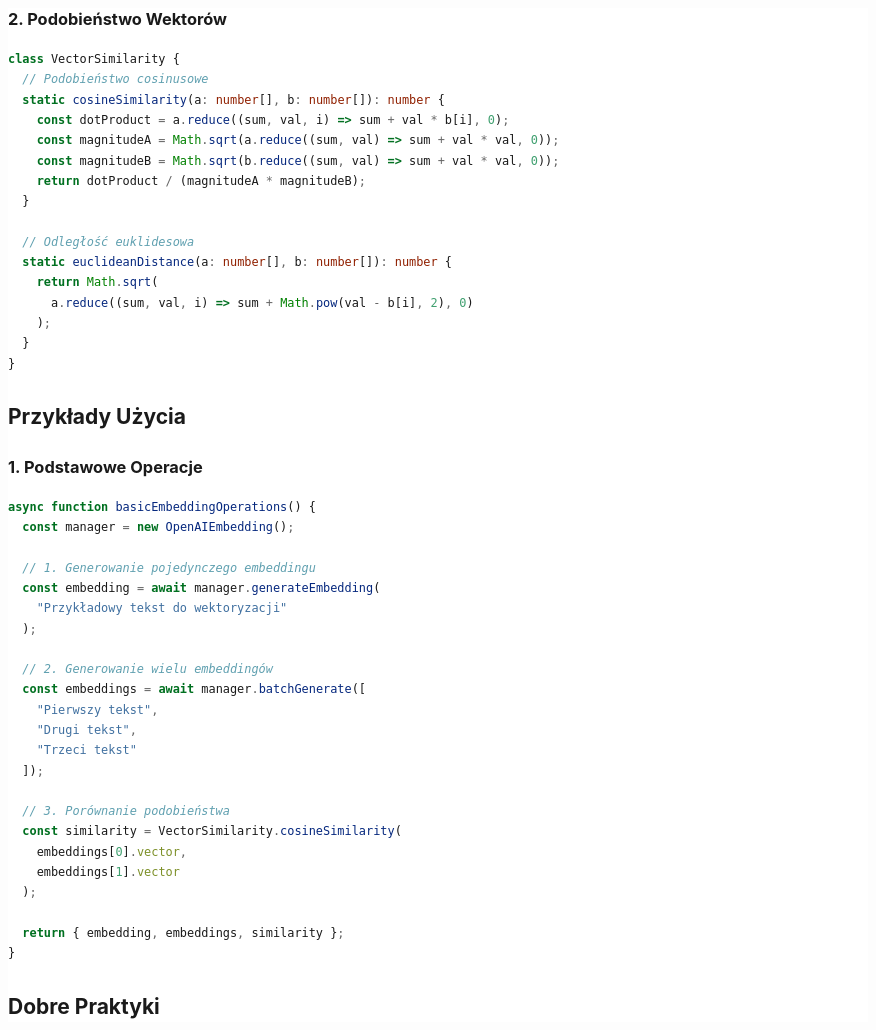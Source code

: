 
### 2. Podobieństwo Wektorów
```typescript
class VectorSimilarity {
  // Podobieństwo cosinusowe
  static cosineSimilarity(a: number[], b: number[]): number {
    const dotProduct = a.reduce((sum, val, i) => sum + val * b[i], 0);
    const magnitudeA = Math.sqrt(a.reduce((sum, val) => sum + val * val, 0));
    const magnitudeB = Math.sqrt(b.reduce((sum, val) => sum + val * val, 0));
    return dotProduct / (magnitudeA * magnitudeB);
  }
  
  // Odległość euklidesowa
  static euclideanDistance(a: number[], b: number[]): number {
    return Math.sqrt(
      a.reduce((sum, val, i) => sum + Math.pow(val - b[i], 2), 0)
    );
  }
}
```

## Przykłady Użycia

### 1. Podstawowe Operacje
```typescript
async function basicEmbeddingOperations() {
  const manager = new OpenAIEmbedding();
  
  // 1. Generowanie pojedynczego embeddingu
  const embedding = await manager.generateEmbedding(
    "Przykładowy tekst do wektoryzacji"
  );
  
  // 2. Generowanie wielu embeddingów
  const embeddings = await manager.batchGenerate([
    "Pierwszy tekst",
    "Drugi tekst",
    "Trzeci tekst"
  ]);
  
  // 3. Porównanie podobieństwa
  const similarity = VectorSimilarity.cosineSimilarity(
    embeddings[0].vector,
    embeddings[1].vector
  );
  
  return { embedding, embeddings, similarity };
}
```

## Dobre Praktyki
